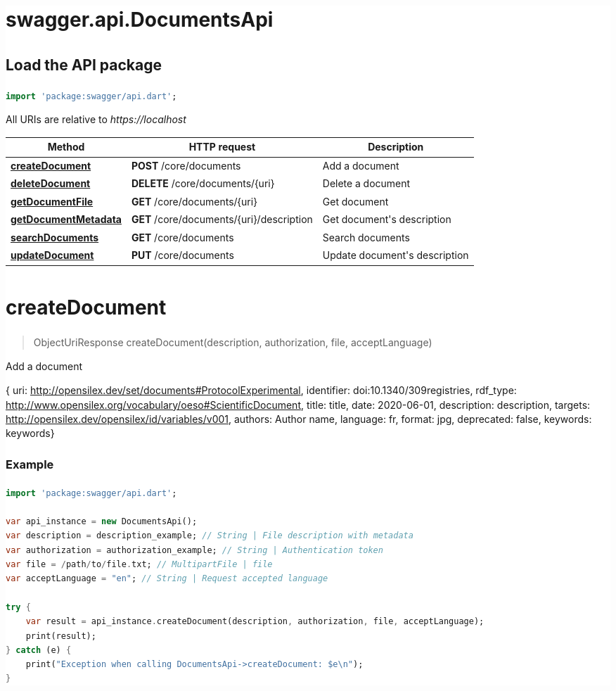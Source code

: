 # swagger.api.DocumentsApi

## Load the API package
```dart
import 'package:swagger/api.dart';
```

All URIs are relative to *https://localhost*

Method | HTTP request | Description
------------- | ------------- | -------------
[**createDocument**](DocumentsApi.md#createDocument) | **POST** /core/documents | Add a document
[**deleteDocument**](DocumentsApi.md#deleteDocument) | **DELETE** /core/documents/{uri} | Delete a document
[**getDocumentFile**](DocumentsApi.md#getDocumentFile) | **GET** /core/documents/{uri} | Get document
[**getDocumentMetadata**](DocumentsApi.md#getDocumentMetadata) | **GET** /core/documents/{uri}/description | Get document&#39;s description
[**searchDocuments**](DocumentsApi.md#searchDocuments) | **GET** /core/documents | Search documents
[**updateDocument**](DocumentsApi.md#updateDocument) | **PUT** /core/documents | Update document&#39;s description


# **createDocument**
> ObjectUriResponse createDocument(description, authorization, file, acceptLanguage)

Add a document

{ uri: http://opensilex.dev/set/documents#ProtocolExperimental, identifier: doi:10.1340/309registries, rdf_type: http://www.opensilex.org/vocabulary/oeso#ScientificDocument, title: title, date: 2020-06-01, description: description, targets: http://opensilex.dev/opensilex/id/variables/v001, authors: Author name, language: fr, format: jpg, deprecated: false, keywords: keywords}

### Example 
```dart
import 'package:swagger/api.dart';

var api_instance = new DocumentsApi();
var description = description_example; // String | File description with metadata
var authorization = authorization_example; // String | Authentication token
var file = /path/to/file.txt; // MultipartFile | file
var acceptLanguage = "en"; // String | Request accepted language

try { 
    var result = api_instance.createDocument(description, authorization, file, acceptLanguage);
    print(result);
} catch (e) {
    print("Exception when calling DocumentsApi->createDocument: $e\n");
}
```
